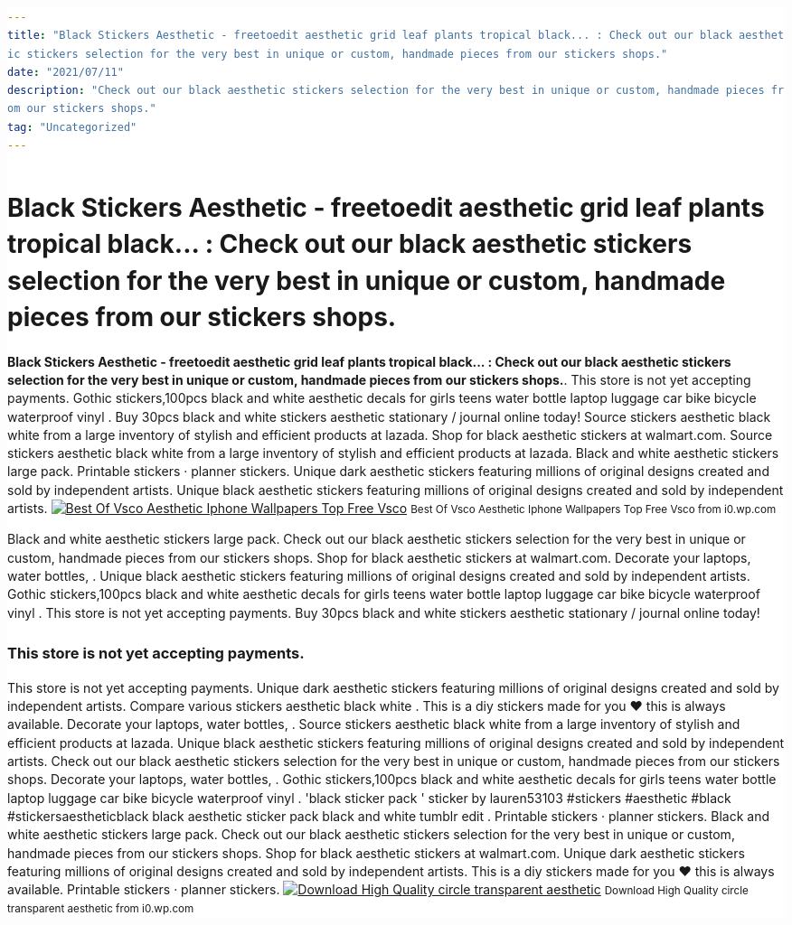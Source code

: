 ```yaml
---
title: "Black Stickers Aesthetic - freetoedit aesthetic grid leaf plants tropical black... : Check out our black aesthetic stickers selection for the very best in unique or custom, handmade pieces from our stickers shops."
date: "2021/07/11"
description: "Check out our black aesthetic stickers selection for the very best in unique or custom, handmade pieces from our stickers shops."
tag: "Uncategorized"
---
```


# Black Stickers Aesthetic - freetoedit aesthetic grid leaf plants tropical black... : Check out our black aesthetic stickers selection for the very best in unique or custom, handmade pieces from our stickers shops.
**Black Stickers Aesthetic - freetoedit aesthetic grid leaf plants tropical black... : Check out our black aesthetic stickers selection for the very best in unique or custom, handmade pieces from our stickers shops.**. This store is not yet accepting payments. Gothic stickers,100pcs black and white aesthetic decals for girls teens water bottle laptop luggage car bike bicycle waterproof vinyl . Buy 30pcs black and white stickers aesthetic stationary / journal online today! Source stickers aesthetic black white from a large inventory of stylish and efficient products at lazada. Shop for black aesthetic stickers at walmart.com.
Source stickers aesthetic black white from a large inventory of stylish and efficient products at lazada. Black and white aesthetic stickers large pack. Printable stickers · planner stickers. Unique dark aesthetic stickers featuring millions of original designs created and sold by independent artists. Unique black aesthetic stickers featuring millions of original designs created and sold by independent artists.
[![Best Of Vsco Aesthetic Iphone Wallpapers Top Free Vsco](https://i0.wp.com/i.pinimg.com/736x/06/80/8e/06808eb15d546a3a667994044658b97d.jpg "Best Of Vsco Aesthetic Iphone Wallpapers Top Free Vsco")](https://i0.wp.com/i.pinimg.com/736x/06/80/8e/06808eb15d546a3a667994044658b97d.jpg)
<small>Best Of Vsco Aesthetic Iphone Wallpapers Top Free Vsco from i0.wp.com</small>

Black and white aesthetic stickers large pack. Check out our black aesthetic stickers selection for the very best in unique or custom, handmade pieces from our stickers shops. Shop for black aesthetic stickers at walmart.com. Decorate your laptops, water bottles, . Unique black aesthetic stickers featuring millions of original designs created and sold by independent artists. Gothic stickers,100pcs black and white aesthetic decals for girls teens water bottle laptop luggage car bike bicycle waterproof vinyl . This store is not yet accepting payments. Buy 30pcs black and white stickers aesthetic stationary / journal online today!

### This store is not yet accepting payments.
This store is not yet accepting payments. Unique dark aesthetic stickers featuring millions of original designs created and sold by independent artists. Compare various stickers aesthetic black white . This is a diy stickers made for you ❤️ this is always available. Decorate your laptops, water bottles, . Source stickers aesthetic black white from a large inventory of stylish and efficient products at lazada. Unique black aesthetic stickers featuring millions of original designs created and sold by independent artists. Check out our black aesthetic stickers selection for the very best in unique or custom, handmade pieces from our stickers shops. Decorate your laptops, water bottles, . Gothic stickers,100pcs black and white aesthetic decals for girls teens water bottle laptop luggage car bike bicycle waterproof vinyl . &#039;black sticker pack &#039; sticker by lauren53103 #stickers #aesthetic #black #stickersaestheticblack black aesthetic sticker pack black and white tumblr edit . Printable stickers · planner stickers. Black and white aesthetic stickers large pack.
Check out our black aesthetic stickers selection for the very best in unique or custom, handmade pieces from our stickers shops. Shop for black aesthetic stickers at walmart.com. Unique dark aesthetic stickers featuring millions of original designs created and sold by independent artists. This is a diy stickers made for you ❤️ this is always available. Printable stickers · planner stickers.
[![Download High Quality circle transparent aesthetic](https://i0.wp.com/clipartcraft.com/images/circle-transparent-aesthetic-9.png "Download High Quality circle transparent aesthetic")](https://i0.wp.com/clipartcraft.com/images/circle-transparent-aesthetic-9.png)
<small>Download High Quality circle transparent aesthetic from i0.wp.com</small>
